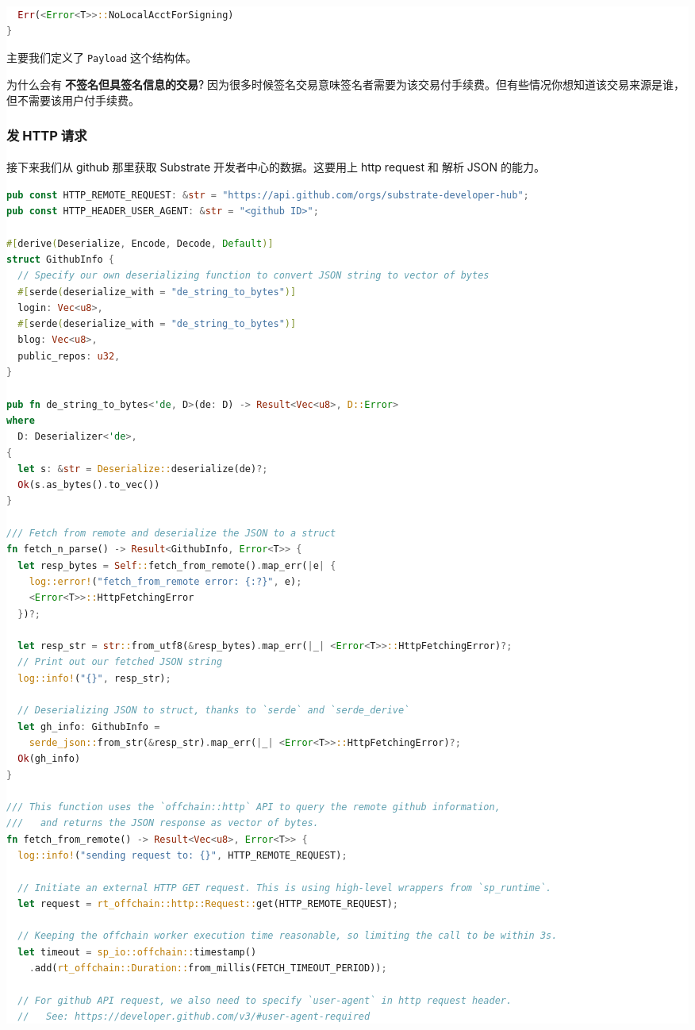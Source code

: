 ```rust
  Err(<Error<T>>::NoLocalAcctForSigning)
}
```

主要我们定义了 `Payload` 这个结构体。

为什么会有 **不签名但具签名信息的交易**? 因为很多时候签名交易意味签名者需要为该交易付手续费。但有些情况你想知道该交易来源是谁，但不需要该用户付手续费。

### 发 HTTP 请求

接下来我们从 github 那里获取 Substrate 开发者中心的数据。这要用上 http request 和 解析 JSON 的能力。

```rust
pub const HTTP_REMOTE_REQUEST: &str = "https://api.github.com/orgs/substrate-developer-hub";
pub const HTTP_HEADER_USER_AGENT: &str = "<github ID>";

#[derive(Deserialize, Encode, Decode, Default)]
struct GithubInfo {
  // Specify our own deserializing function to convert JSON string to vector of bytes
  #[serde(deserialize_with = "de_string_to_bytes")]
  login: Vec<u8>,
  #[serde(deserialize_with = "de_string_to_bytes")]
  blog: Vec<u8>,
  public_repos: u32,
}

pub fn de_string_to_bytes<'de, D>(de: D) -> Result<Vec<u8>, D::Error>
where
  D: Deserializer<'de>,
{
  let s: &str = Deserialize::deserialize(de)?;
  Ok(s.as_bytes().to_vec())
}

/// Fetch from remote and deserialize the JSON to a struct
fn fetch_n_parse() -> Result<GithubInfo, Error<T>> {
  let resp_bytes = Self::fetch_from_remote().map_err(|e| {
    log::error!("fetch_from_remote error: {:?}", e);
    <Error<T>>::HttpFetchingError
  })?;

  let resp_str = str::from_utf8(&resp_bytes).map_err(|_| <Error<T>>::HttpFetchingError)?;
  // Print out our fetched JSON string
  log::info!("{}", resp_str);

  // Deserializing JSON to struct, thanks to `serde` and `serde_derive`
  let gh_info: GithubInfo =
    serde_json::from_str(&resp_str).map_err(|_| <Error<T>>::HttpFetchingError)?;
  Ok(gh_info)
}

/// This function uses the `offchain::http` API to query the remote github information,
///   and returns the JSON response as vector of bytes.
fn fetch_from_remote() -> Result<Vec<u8>, Error<T>> {
  log::info!("sending request to: {}", HTTP_REMOTE_REQUEST);

  // Initiate an external HTTP GET request. This is using high-level wrappers from `sp_runtime`.
  let request = rt_offchain::http::Request::get(HTTP_REMOTE_REQUEST);

  // Keeping the offchain worker execution time reasonable, so limiting the call to be within 3s.
  let timeout = sp_io::offchain::timestamp()
    .add(rt_offchain::Duration::from_millis(FETCH_TIMEOUT_PERIOD));

  // For github API request, we also need to specify `user-agent` in http request header.
  //   See: https://developer.github.com/v3/#user-agent-required
```